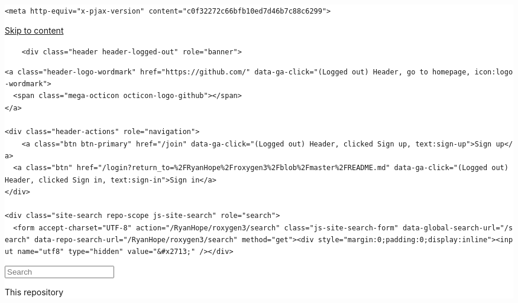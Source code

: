     


    <meta http-equiv="x-pjax-version" content="c0f32272c66bfb10ed7d46b7c88c6299">

      
  <meta name="description" content="Contribute to roxygen3 development by creating an account on GitHub.">
  <meta name="go-import" content="github.com/RyanHope/roxygen3 git https://github.com/RyanHope/roxygen3.git">

  <meta content="141005" name="octolytics-dimension-user_id" /><meta content="RyanHope" name="octolytics-dimension-user_login" /><meta content="12810264" name="octolytics-dimension-repository_id" /><meta content="RyanHope/roxygen3" name="octolytics-dimension-repository_nwo" /><meta content="true" name="octolytics-dimension-repository_public" /><meta content="true" name="octolytics-dimension-repository_is_fork" /><meta content="5571111" name="octolytics-dimension-repository_parent_id" /><meta content="hadley/roxygen3" name="octolytics-dimension-repository_parent_nwo" /><meta content="5571111" name="octolytics-dimension-repository_network_root_id" /><meta content="hadley/roxygen3" name="octolytics-dimension-repository_network_root_nwo" />
  <link href="https://github.com/RyanHope/roxygen3/commits/master.atom" rel="alternate" title="Recent Commits to roxygen3:master" type="application/atom+xml">

  </head>


  <body class="logged_out  env-production  vis-public fork page-blob">
    <a href="#start-of-content" tabindex="1" class="accessibility-aid js-skip-to-content">Skip to content</a>
    <div class="wrapper">
      
      
      


        
        <div class="header header-logged-out" role="banner">
  <div class="container clearfix">

    <a class="header-logo-wordmark" href="https://github.com/" data-ga-click="(Logged out) Header, go to homepage, icon:logo-wordmark">
      <span class="mega-octicon octicon-logo-github"></span>
    </a>

    <div class="header-actions" role="navigation">
        <a class="btn btn-primary" href="/join" data-ga-click="(Logged out) Header, clicked Sign up, text:sign-up">Sign up</a>
      <a class="btn" href="/login?return_to=%2FRyanHope%2Froxygen3%2Fblob%2Fmaster%2FREADME.md" data-ga-click="(Logged out) Header, clicked Sign in, text:sign-in">Sign in</a>
    </div>

    <div class="site-search repo-scope js-site-search" role="search">
      <form accept-charset="UTF-8" action="/RyanHope/roxygen3/search" class="js-site-search-form" data-global-search-url="/search" data-repo-search-url="/RyanHope/roxygen3/search" method="get"><div style="margin:0;padding:0;display:inline"><input name="utf8" type="hidden" value="&#x2713;" /></div>
  <input type="text"
    class="js-site-search-field is-clearable"
    data-hotkey="s"
    name="q"
    placeholder="Search"
    data-global-scope-placeholder="Search GitHub"
    data-repo-scope-placeholder="Search"
    tabindex="1"
    autocapitalize="off">
  <div class="scope-badge">This repository</div>
</form>
    </div>

